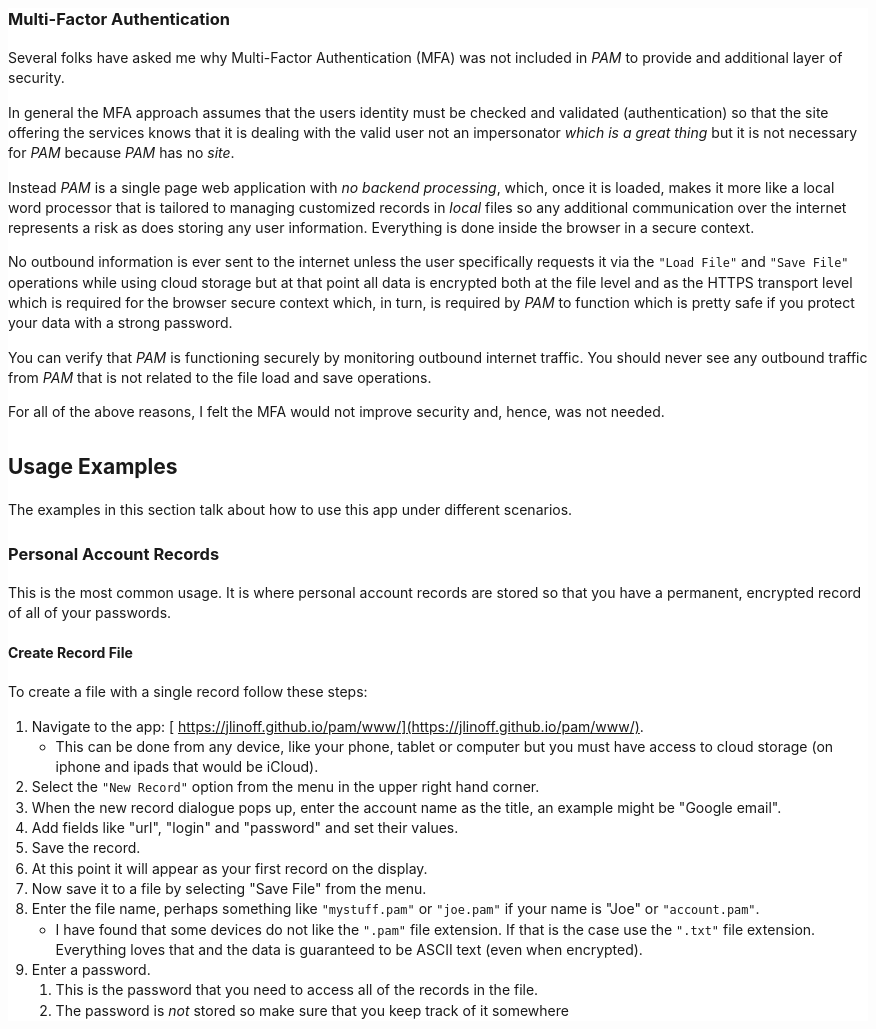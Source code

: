 ### Multi-Factor Authentication
Several folks have asked me why Multi-Factor Authentication (MFA) was
not included in _PAM_ to provide and additional layer of security.

In general the MFA approach assumes that the users identity must be
checked and validated (authentication) so that the site offering the
services knows that it is dealing with the valid user not an
impersonator _which is a great thing_ but it is not necessary for
_PAM_ because _PAM_ has no _site_.

Instead _PAM_ is a single page web application with _no backend
processing_, which, once it is loaded, makes it more like a local word
processor that is tailored to managing customized records in _local_
files so any additional communication over the internet represents a
risk as does storing any user information. Everything is done inside
the browser in a secure context.

No outbound information is ever sent to the internet unless the user
specifically requests it via the `"Load File"` and `"Save File"`
operations while using cloud storage but at that point all data
is encrypted both at the file level and as the HTTPS transport level
which is required for the browser secure context which, in turn, is
required by _PAM_ to function which is pretty safe if you protect your
data with a strong password.

You can verify that _PAM_ is functioning securely by monitoring outbound
internet traffic. You should never see any outbound traffic from _PAM_
that is not related to the file load and save operations.

For all of the above reasons, I felt the MFA would not improve
security and, hence, was not needed.

## Usage Examples
The examples in this section talk about how to use this app under
different scenarios.

### Personal Account Records
This is the most common usage. It is where personal account records
are stored so that you have a permanent, encrypted record of all of
your passwords.

#### Create Record File
To create a file with a single record follow these steps:

1. Navigate to the app: [ https://jlinoff.github.io/pam/www/](https://jlinoff.github.io/pam/www/).
   * This can be done from any device, like your phone, tablet or computer
     but you must have access to cloud storage
     (on iphone and ipads that would be iCloud).
1. Select the `"New Record"` option from the menu in the upper right hand corner.
1. When the new record dialogue pops up,
   enter the account name as the title, an example might be "Google email".
1. Add fields like "url", "login" and "password" and set their values.
1. Save the record.
1. At this point it will appear as your first record on the display.
1. Now save it to a file by selecting "Save File" from the menu.
1. Enter the file name, perhaps something
   like `"mystuff.pam"` or `"joe.pam"` if your name is "Joe" or `"account.pam"`.
   * I have found that some devices do not like the `".pam"` file extension.
     If that is the case use the `".txt"` file extension. Everything loves that
     and the data is guaranteed to be ASCII text (even when encrypted).
1. Enter a password.
   1. This is the password that you need to access all
      of the records in the file.
   2. The password is _not_ stored so make sure that you
      keep track of it somewhere